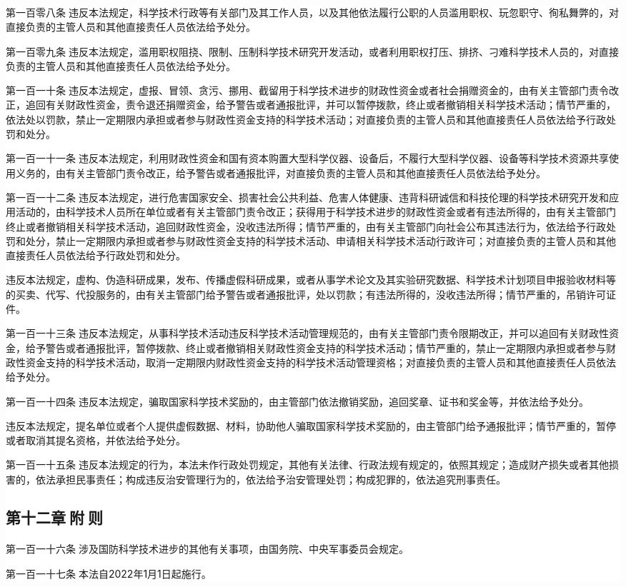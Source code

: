 第一百零八条 违反本法规定，科学技术行政等有关部门及其工作人员，以及其他依法履行公职的人员滥用职权、玩忽职守、徇私舞弊的，对直接负责的主管人员和其他直接责任人员依法给予处分。

第一百零九条 违反本法规定，滥用职权阻挠、限制、压制科学技术研究开发活动，或者利用职权打压、排挤、刁难科学技术人员的，对直接负责的主管人员和其他直接责任人员依法给予处分。

第一百一十条 违反本法规定，虚报、冒领、贪污、挪用、截留用于科学技术进步的财政性资金或者社会捐赠资金的，由有关主管部门责令改正，追回有关财政性资金，责令退还捐赠资金，给予警告或者通报批评，并可以暂停拨款，终止或者撤销相关科学技术活动；情节严重的，依法处以罚款，禁止一定期限内承担或者参与财政性资金支持的科学技术活动；对直接负责的主管人员和其他直接责任人员依法给予行政处罚和处分。

第一百一十一条 违反本法规定，利用财政性资金和国有资本购置大型科学仪器、设备后，不履行大型科学仪器、设备等科学技术资源共享使用义务的，由有关主管部门责令改正，给予警告或者通报批评，对直接负责的主管人员和其他直接责任人员依法给予处分。

第一百一十二条 违反本法规定，进行危害国家安全、损害社会公共利益、危害人体健康、违背科研诚信和科技伦理的科学技术研究开发和应用活动的，由科学技术人员所在单位或者有关主管部门责令改正；获得用于科学技术进步的财政性资金或者有违法所得的，由有关主管部门终止或者撤销相关科学技术活动，追回财政性资金，没收违法所得；情节严重的，由有关主管部门向社会公布其违法行为，依法给予行政处罚和处分，禁止一定期限内承担或者参与财政性资金支持的科学技术活动、申请相关科学技术活动行政许可；对直接负责的主管人员和其他直接责任人员依法给予行政处罚和处分。

违反本法规定，虚构、伪造科研成果，发布、传播虚假科研成果，或者从事学术论文及其实验研究数据、科学技术计划项目申报验收材料等的买卖、代写、代投服务的，由有关主管部门给予警告或者通报批评，处以罚款；有违法所得的，没收违法所得；情节严重的，吊销许可证件。

第一百一十三条 违反本法规定，从事科学技术活动违反科学技术活动管理规范的，由有关主管部门责令限期改正，并可以追回有关财政性资金，给予警告或者通报批评，暂停拨款、终止或者撤销相关财政性资金支持的科学技术活动；情节严重的，禁止一定期限内承担或者参与财政性资金支持的科学技术活动，取消一定期限内财政性资金支持的科学技术活动管理资格；对直接负责的主管人员和其他直接责任人员依法给予处分。

第一百一十四条 违反本法规定，骗取国家科学技术奖励的，由主管部门依法撤销奖励，追回奖章、证书和奖金等，并依法给予处分。

违反本法规定，提名单位或者个人提供虚假数据、材料，协助他人骗取国家科学技术奖励的，由主管部门给予通报批评；情节严重的，暂停或者取消其提名资格，并依法给予处分。

第一百一十五条 违反本法规定的行为，本法未作行政处罚规定，其他有关法律、行政法规有规定的，依照其规定；造成财产损失或者其他损害的，依法承担民事责任；构成违反治安管理行为的，依法给予治安管理处罚；构成犯罪的，依法追究刑事责任。

## 第十二章 附 则

第一百一十六条 涉及国防科学技术进步的其他有关事项，由国务院、中央军事委员会规定。

第一百一十七条 本法自2022年1月1日起施行。